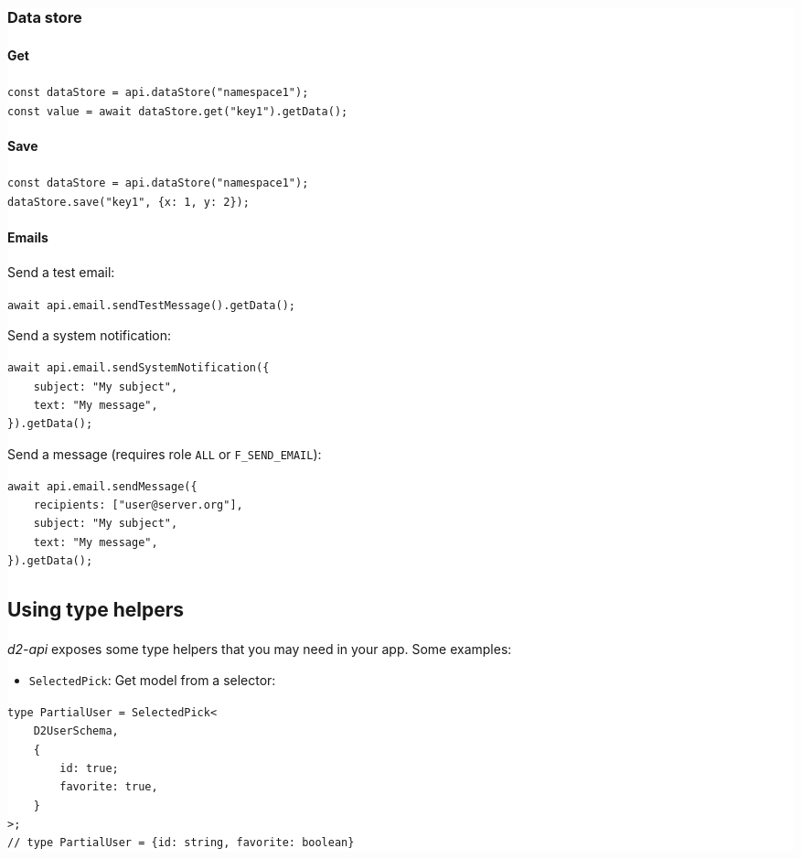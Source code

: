 ```
```

### Data store

#### Get

```
const dataStore = api.dataStore("namespace1");
const value = await dataStore.get("key1").getData();
```

#### Save

```
const dataStore = api.dataStore("namespace1");
dataStore.save("key1", {x: 1, y: 2});
```

#### Emails

Send a test email:

```
await api.email.sendTestMessage().getData();
```

Send a system notification:

```
await api.email.sendSystemNotification({
    subject: "My subject",
    text: "My message",
}).getData();
```

Send a message (requires role `ALL` or `F_SEND_EMAIL`):

```
await api.email.sendMessage({
    recipients: ["user@server.org"],
    subject: "My subject",
    text: "My message",
}).getData();
```

## Using type helpers

_d2-api_ exposes some type helpers that you may need in your app. Some examples:

-   `SelectedPick`: Get model from a selector:

```
type PartialUser = SelectedPick<
    D2UserSchema,
    {
        id: true;
        favorite: true,
    }
>;
// type PartialUser = {id: string, favorite: boolean}
```
